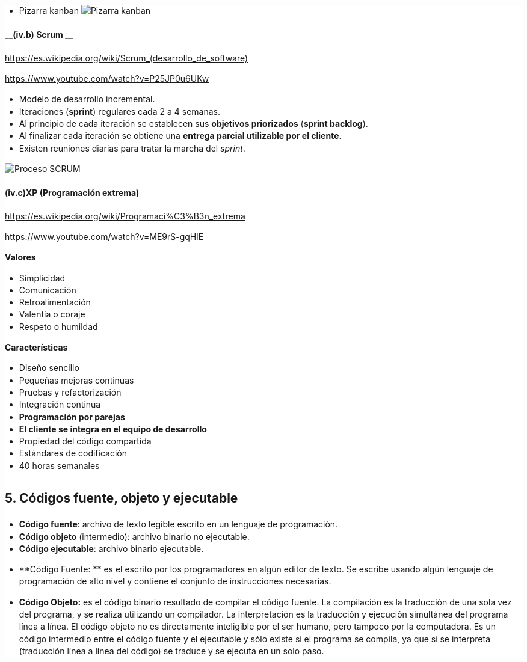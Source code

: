 - Pizarra kanban ![Pizarra kanban](http://jamj2000.github.io/entornosdesarrollo/1/assets/kanban-board.png)

#### __(iv.b) Scrum __ 
https://es.wikipedia.org/wiki/Scrum_(desarrollo_de_software)

https://www.youtube.com/watch?v=P25JP0u6UKw

- Modelo de desarrollo incremental.
- Iteraciones (__sprint__) regulares cada 2 a 4 semanas.
- Al principio de cada iteración se establecen sus __objetivos priorizados__ (__sprint backlog__).
- Al finalizar cada iteración se obtiene una __entrega parcial utilizable por el cliente__.
- Existen reuniones diarias para tratar la marcha del _sprint_.

![Proceso SCRUM](http://jamj2000.github.io/entornosdesarrollo/1/assets/scrum.png)


#### (iv.c)__XP (Programación extrema)__
https://es.wikipedia.org/wiki/Programaci%C3%B3n_extrema

https://www.youtube.com/watch?v=ME9rS-gqHlE

__Valores__

- Simplicidad
- Comunicación
- Retroalimentación
- Valentía o coraje
- Respeto o humildad 

__Características__

- Diseño sencillo
- Pequeñas mejoras continuas
- Pruebas y refactorización
- Integración continua
- __Programación por parejas__
- __El cliente se integra en el equipo de desarrollo__
- Propiedad del código compartida
- Estándares de codificación
- 40 horas semanales

## 5. Códigos fuente, objeto y ejecutable

- __Código fuente__: archivo de texto legible escrito en un lenguaje de programación.
- __Código objeto__ (intermedio): archivo binario no ejecutable.
- __Código ejecutable__: archivo binario ejecutable. 

* **Código Fuente: ** es el escrito por los programadores en algún editor de texto. Se escribe usando algún lenguaje de programación de alto nivel y contiene el conjunto de instrucciones necesarias.

* **Código Objeto:** es el código binario resultado de compilar el código fuente.
La compilación es la traducción de una sola vez del programa, y se realiza utilizando un compilador. La interpretación es la traducción y ejecución simultánea del programa línea a línea. El código objeto no es directamente inteligible por el ser humano, pero tampoco por la computadora. Es un código intermedio entre el código fuente y el ejecutable y sólo existe si el programa se compila, ya que si se interpreta (traducción línea a línea del código) se traduce y se ejecuta en un solo paso.

